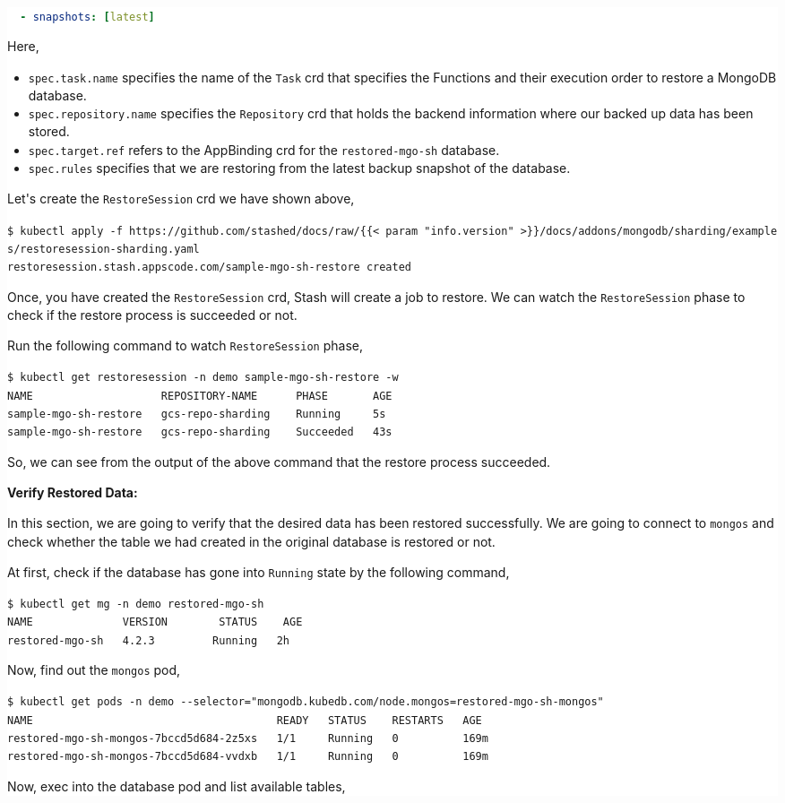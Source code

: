 ```yaml
  - snapshots: [latest]
```

Here,

- `spec.task.name` specifies the name of the `Task` crd that specifies the Functions and their execution order to restore a MongoDB database.
- `spec.repository.name` specifies the `Repository` crd that holds the backend information where our backed up data has been stored.
- `spec.target.ref` refers to the AppBinding crd for the `restored-mgo-sh` database.
- `spec.rules` specifies that we are restoring from the latest backup snapshot of the database.

Let's create the `RestoreSession` crd we have shown above,

```console
$ kubectl apply -f https://github.com/stashed/docs/raw/{{< param "info.version" >}}/docs/addons/mongodb/sharding/examples/restoresession-sharding.yaml
restoresession.stash.appscode.com/sample-mgo-sh-restore created
```

Once, you have created the `RestoreSession` crd, Stash will create a job to restore. We can watch the `RestoreSession` phase to check if the restore process is succeeded or not.

Run the following command to watch `RestoreSession` phase,

```console
$ kubectl get restoresession -n demo sample-mgo-sh-restore -w
NAME                    REPOSITORY-NAME      PHASE       AGE
sample-mgo-sh-restore   gcs-repo-sharding    Running     5s
sample-mgo-sh-restore   gcs-repo-sharding    Succeeded   43s
```

So, we can see from the output of the above command that the restore process succeeded.

**Verify Restored Data:**

In this section, we are going to verify that the desired data has been restored successfully. We are going to connect to `mongos` and check whether the table we had created in the original database is restored or not.

At first, check if the database has gone into `Running` state by the following command,

```console
$ kubectl get mg -n demo restored-mgo-sh
NAME              VERSION        STATUS    AGE
restored-mgo-sh   4.2.3         Running   2h
```

Now, find out the `mongos` pod,

```console
$ kubectl get pods -n demo --selector="mongodb.kubedb.com/node.mongos=restored-mgo-sh-mongos"
NAME                                      READY   STATUS    RESTARTS   AGE
restored-mgo-sh-mongos-7bccd5d684-2z5xs   1/1     Running   0          169m
restored-mgo-sh-mongos-7bccd5d684-vvdxb   1/1     Running   0          169m
```

Now, exec into the database pod and list available tables,

